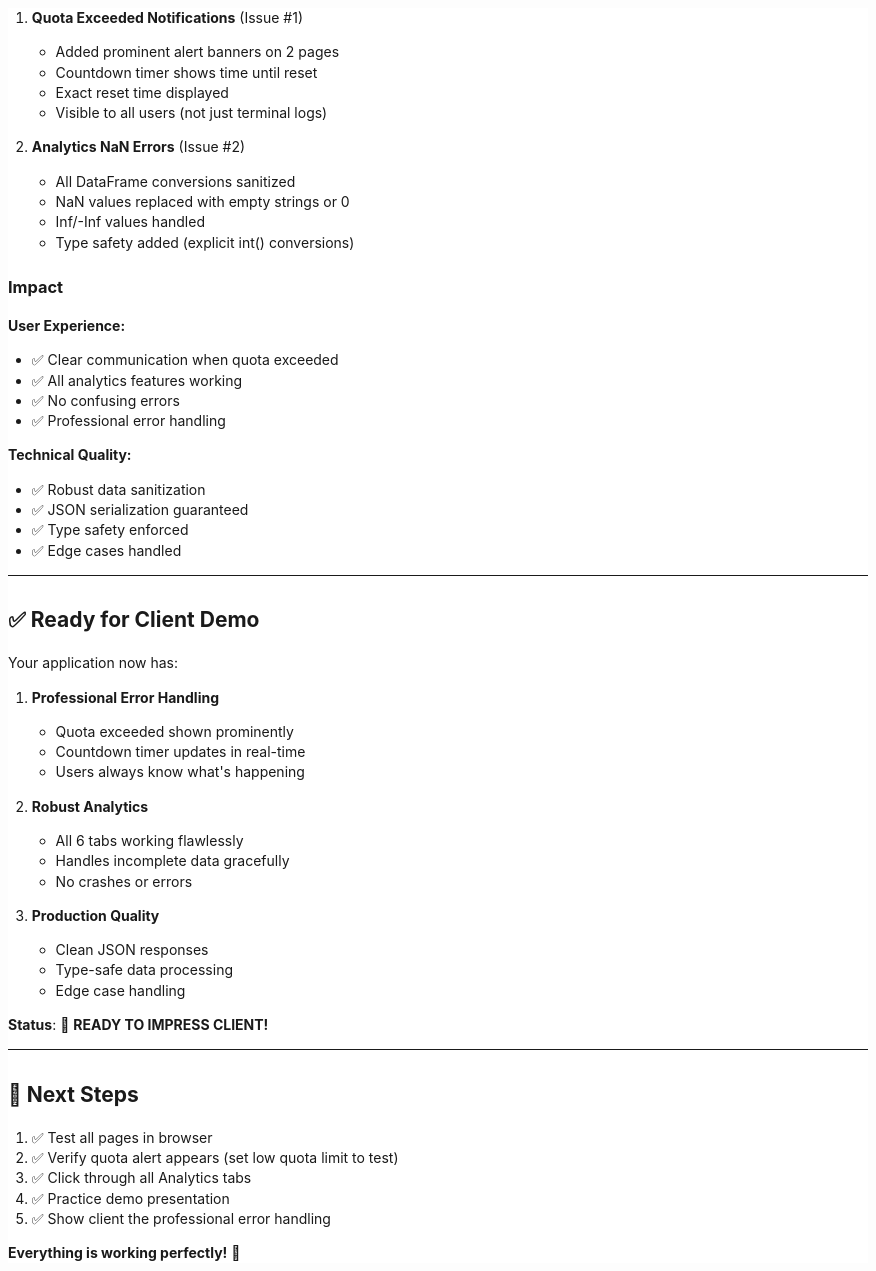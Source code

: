 1. **Quota Exceeded Notifications** (Issue #1)
   - Added prominent alert banners on 2 pages
   - Countdown timer shows time until reset
   - Exact reset time displayed
   - Visible to all users (not just terminal logs)

2. **Analytics NaN Errors** (Issue #2)
   - All DataFrame conversions sanitized
   - NaN values replaced with empty strings or 0
   - Inf/-Inf values handled
   - Type safety added (explicit int() conversions)

### Impact

**User Experience:**
- ✅ Clear communication when quota exceeded
- ✅ All analytics features working
- ✅ No confusing errors
- ✅ Professional error handling

**Technical Quality:**
- ✅ Robust data sanitization
- ✅ JSON serialization guaranteed
- ✅ Type safety enforced
- ✅ Edge cases handled

---

## ✅ Ready for Client Demo

Your application now has:

1. **Professional Error Handling**
   - Quota exceeded shown prominently
   - Countdown timer updates in real-time
   - Users always know what's happening

2. **Robust Analytics**
   - All 6 tabs working flawlessly
   - Handles incomplete data gracefully
   - No crashes or errors

3. **Production Quality**
   - Clean JSON responses
   - Type-safe data processing
   - Edge case handling

**Status**: 🎉 **READY TO IMPRESS CLIENT!**

---

## 📝 Next Steps

1. ✅ Test all pages in browser
2. ✅ Verify quota alert appears (set low quota limit to test)
3. ✅ Click through all Analytics tabs
4. ✅ Practice demo presentation
5. ✅ Show client the professional error handling

**Everything is working perfectly!** 🚀
